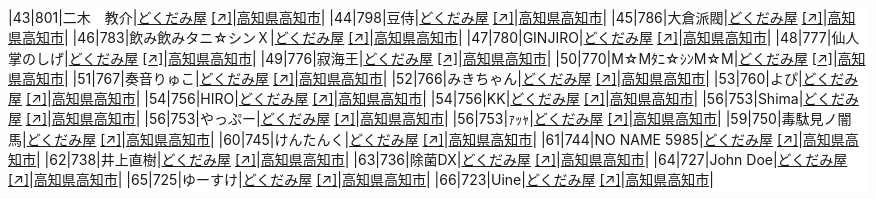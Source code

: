 |43|801|<span class="rank-name-pd">二木　教介</span>|<a href="/darts/rank/shops/79021.html">どくだみ屋</a> <a href="https://vs.phoenixdarts.com/jp/shop/shopDetailInfo/s_79021?s_seq=79021">[↗]</a>|<a href="/darts/rank/高知県/高知市">高知県高知市</a>|
|44|798|<span class="rank-name-pd">豆侍</span>|<a href="/darts/rank/shops/79021.html">どくだみ屋</a> <a href="https://vs.phoenixdarts.com/jp/shop/shopDetailInfo/s_79021?s_seq=79021">[↗]</a>|<a href="/darts/rank/高知県/高知市">高知県高知市</a>|
|45|786|<span class="rank-name-dl">大倉派閥</span>|<a href="/darts/rank/shops/4a746afd8687076d0d9b047a20a7ba1e.html">どくだみ屋</a> <a href="https://search.dartslive.com/jp/shop/4a746afd8687076d0d9b047a20a7ba1e">[↗]</a>|<a href="/darts/rank/高知県/高知市">高知県高知市</a>|
|46|783|<span class="rank-name-pd">飲み飲みタニ☆シンＸ</span>|<a href="/darts/rank/shops/79021.html">どくだみ屋</a> <a href="https://vs.phoenixdarts.com/jp/shop/shopDetailInfo/s_79021?s_seq=79021">[↗]</a>|<a href="/darts/rank/高知県/高知市">高知県高知市</a>|
|47|780|<span class="rank-name-dl">GINJIRO</span>|<a href="/darts/rank/shops/4a746afd8687076d0d9b047a20a7ba1e.html">どくだみ屋</a> <a href="https://search.dartslive.com/jp/shop/4a746afd8687076d0d9b047a20a7ba1e">[↗]</a>|<a href="/darts/rank/高知県/高知市">高知県高知市</a>|
|48|777|<span class="rank-name-dl">仙人掌のしげ</span>|<a href="/darts/rank/shops/4a746afd8687076d0d9b047a20a7ba1e.html">どくだみ屋</a> <a href="https://search.dartslive.com/jp/shop/4a746afd8687076d0d9b047a20a7ba1e">[↗]</a>|<a href="/darts/rank/高知県/高知市">高知県高知市</a>|
|49|776|<span class="rank-name-dl">寂海王</span>|<a href="/darts/rank/shops/4a746afd8687076d0d9b047a20a7ba1e.html">どくだみ屋</a> <a href="https://search.dartslive.com/jp/shop/4a746afd8687076d0d9b047a20a7ba1e">[↗]</a>|<a href="/darts/rank/高知県/高知市">高知県高知市</a>|
|50|770|<span class="rank-name-dl">M☆Mﾀﾆ☆ｼﾝM☆M</span>|<a href="/darts/rank/shops/4a746afd8687076d0d9b047a20a7ba1e.html">どくだみ屋</a> <a href="https://search.dartslive.com/jp/shop/4a746afd8687076d0d9b047a20a7ba1e">[↗]</a>|<a href="/darts/rank/高知県/高知市">高知県高知市</a>|
|51|767|<span class="rank-name-pd">奏音りゅこ</span>|<a href="/darts/rank/shops/79021.html">どくだみ屋</a> <a href="https://vs.phoenixdarts.com/jp/shop/shopDetailInfo/s_79021?s_seq=79021">[↗]</a>|<a href="/darts/rank/高知県/高知市">高知県高知市</a>|
|52|766|<span class="rank-name-dl">みきちゃん</span>|<a href="/darts/rank/shops/4a746afd8687076d0d9b047a20a7ba1e.html">どくだみ屋</a> <a href="https://search.dartslive.com/jp/shop/4a746afd8687076d0d9b047a20a7ba1e">[↗]</a>|<a href="/darts/rank/高知県/高知市">高知県高知市</a>|
|53|760|<span class="rank-name-dl">よぴ</span>|<a href="/darts/rank/shops/4a746afd8687076d0d9b047a20a7ba1e.html">どくだみ屋</a> <a href="https://search.dartslive.com/jp/shop/4a746afd8687076d0d9b047a20a7ba1e">[↗]</a>|<a href="/darts/rank/高知県/高知市">高知県高知市</a>|
|54|756|<span class="rank-name-pd">HIRO</span>|<a href="/darts/rank/shops/79021.html">どくだみ屋</a> <a href="https://vs.phoenixdarts.com/jp/shop/shopDetailInfo/s_79021?s_seq=79021">[↗]</a>|<a href="/darts/rank/高知県/高知市">高知県高知市</a>|
|54|756|<span class="rank-name-dl">KK</span>|<a href="/darts/rank/shops/4a746afd8687076d0d9b047a20a7ba1e.html">どくだみ屋</a> <a href="https://search.dartslive.com/jp/shop/4a746afd8687076d0d9b047a20a7ba1e">[↗]</a>|<a href="/darts/rank/高知県/高知市">高知県高知市</a>|
|56|753|<span class="rank-name-dl">Shima</span>|<a href="/darts/rank/shops/4a746afd8687076d0d9b047a20a7ba1e.html">どくだみ屋</a> <a href="https://search.dartslive.com/jp/shop/4a746afd8687076d0d9b047a20a7ba1e">[↗]</a>|<a href="/darts/rank/高知県/高知市">高知県高知市</a>|
|56|753|<span class="rank-name-pd">やっぷー</span>|<a href="/darts/rank/shops/79021.html">どくだみ屋</a> <a href="https://vs.phoenixdarts.com/jp/shop/shopDetailInfo/s_79021?s_seq=79021">[↗]</a>|<a href="/darts/rank/高知県/高知市">高知県高知市</a>|
|56|753|<span class="rank-name-dl">ｧｯｬ</span>|<a href="/darts/rank/shops/4a746afd8687076d0d9b047a20a7ba1e.html">どくだみ屋</a> <a href="https://search.dartslive.com/jp/shop/4a746afd8687076d0d9b047a20a7ba1e">[↗]</a>|<a href="/darts/rank/高知県/高知市">高知県高知市</a>|
|59|750|<span class="rank-name-dl">毒駄見ノ闇馬</span>|<a href="/darts/rank/shops/4a746afd8687076d0d9b047a20a7ba1e.html">どくだみ屋</a> <a href="https://search.dartslive.com/jp/shop/4a746afd8687076d0d9b047a20a7ba1e">[↗]</a>|<a href="/darts/rank/高知県/高知市">高知県高知市</a>|
|60|745|<span class="rank-name-pd">けんたんく</span>|<a href="/darts/rank/shops/79021.html">どくだみ屋</a> <a href="https://vs.phoenixdarts.com/jp/shop/shopDetailInfo/s_79021?s_seq=79021">[↗]</a>|<a href="/darts/rank/高知県/高知市">高知県高知市</a>|
|61|744|<span class="rank-name-dl">NO NAME 5985</span>|<a href="/darts/rank/shops/4a746afd8687076d0d9b047a20a7ba1e.html">どくだみ屋</a> <a href="https://search.dartslive.com/jp/shop/4a746afd8687076d0d9b047a20a7ba1e">[↗]</a>|<a href="/darts/rank/高知県/高知市">高知県高知市</a>|
|62|738|<span class="rank-name-pd">井上直樹</span>|<a href="/darts/rank/shops/79021.html">どくだみ屋</a> <a href="https://vs.phoenixdarts.com/jp/shop/shopDetailInfo/s_79021?s_seq=79021">[↗]</a>|<a href="/darts/rank/高知県/高知市">高知県高知市</a>|
|63|736|<span class="rank-name-dl">除菌DX</span>|<a href="/darts/rank/shops/4a746afd8687076d0d9b047a20a7ba1e.html">どくだみ屋</a> <a href="https://search.dartslive.com/jp/shop/4a746afd8687076d0d9b047a20a7ba1e">[↗]</a>|<a href="/darts/rank/高知県/高知市">高知県高知市</a>|
|64|727|<span class="rank-name-pd">John Doe</span>|<a href="/darts/rank/shops/79021.html">どくだみ屋</a> <a href="https://vs.phoenixdarts.com/jp/shop/shopDetailInfo/s_79021?s_seq=79021">[↗]</a>|<a href="/darts/rank/高知県/高知市">高知県高知市</a>|
|65|725|<span class="rank-name-pd">ゆーすけ</span>|<a href="/darts/rank/shops/79021.html">どくだみ屋</a> <a href="https://vs.phoenixdarts.com/jp/shop/shopDetailInfo/s_79021?s_seq=79021">[↗]</a>|<a href="/darts/rank/高知県/高知市">高知県高知市</a>|
|66|723|<span class="rank-name-pd">Uine</span>|<a href="/darts/rank/shops/79021.html">どくだみ屋</a> <a href="https://vs.phoenixdarts.com/jp/shop/shopDetailInfo/s_79021?s_seq=79021">[↗]</a>|<a href="/darts/rank/高知県/高知市">高知県高知市</a>|